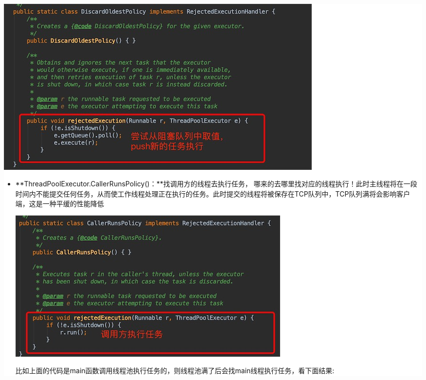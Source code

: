   ![](/assets/images/2020/juc/bank-thread-pool-9.jpg)

- **ThreadPoolExecutor.CallerRunsPolicy()：**找调用方的线程去执行任务， 哪来的去哪里找对应的线程执行！此时主线程将在一段时间内不能提交任何任务，从而使工作线程处理正在执行的任务。此时提交的线程将被保存在TCP队列中，TCP队列满将会影响客户端，这是一种平缓的性能降低

  ![](/assets/images/2020/juc/bank-thread-pool-10.jpg)

  比如上面的代码是main函数调用线程池执行任务的，则线程池满了后会找main线程执行任务，看下面结果:
